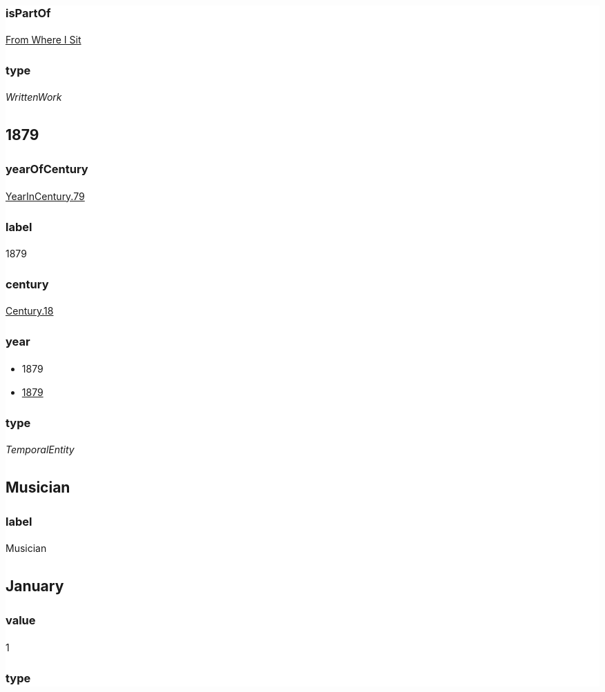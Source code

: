 ### isPartOf


[From Where I Sit](#From-Where-I-Sit)

### type


*WrittenWork*

## 1879

### yearOfCentury


[YearInCentury.79](#YearInCentury.79)

### label


1879

### century


[Century.18](#Century.18)

### year

 - 1879

 - [1879](#1879)

### type


*TemporalEntity*

## Musician

### label


Musician

## January

### value


1

### type

